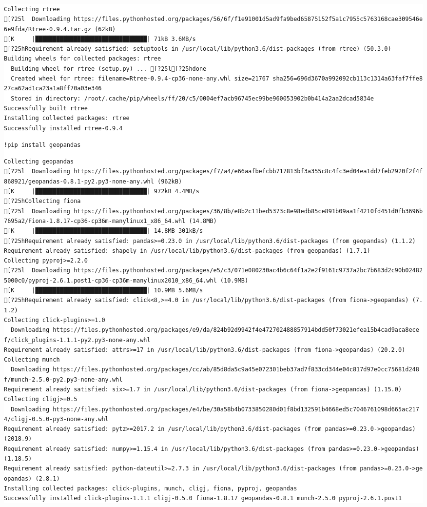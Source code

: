     
    Collecting rtree
    [?25l  Downloading https://files.pythonhosted.org/packages/56/6f/f1e91001d5ad9fa9bed65875152f5a1c7955c5763168cae309546e6e9fda/Rtree-0.9.4.tar.gz (62kB)
    [K     |████████████████████████████████| 71kB 3.6MB/s 
    [?25hRequirement already satisfied: setuptools in /usr/local/lib/python3.6/dist-packages (from rtree) (50.3.0)
    Building wheels for collected packages: rtree
      Building wheel for rtree (setup.py) ... [?25l[?25hdone
      Created wheel for rtree: filename=Rtree-0.9.4-cp36-none-any.whl size=21767 sha256=696d3670a992092cb113c1314a63faf7ffe827ca62ad1ca23a1a8ff70a03e346
      Stored in directory: /root/.cache/pip/wheels/ff/20/c5/0004ef7acb96745ec99be960053902b0b414a2aa2dcad5834e
    Successfully built rtree
    Installing collected packages: rtree
    Successfully installed rtree-0.9.4



```
!pip install geopandas
```

    Collecting geopandas
    [?25l  Downloading https://files.pythonhosted.org/packages/f7/a4/e66aafbefcbb717813bf3a355c8c4fc3ed04ea1dd7feb2920f2f4f868921/geopandas-0.8.1-py2.py3-none-any.whl (962kB)
    [K     |████████████████████████████████| 972kB 4.4MB/s 
    [?25hCollecting fiona
    [?25l  Downloading https://files.pythonhosted.org/packages/36/8b/e8b2c11bed5373c8e98edb85ce891b09aa1f4210fd451d0fb3696b7695a2/Fiona-1.8.17-cp36-cp36m-manylinux1_x86_64.whl (14.8MB)
    [K     |████████████████████████████████| 14.8MB 301kB/s 
    [?25hRequirement already satisfied: pandas>=0.23.0 in /usr/local/lib/python3.6/dist-packages (from geopandas) (1.1.2)
    Requirement already satisfied: shapely in /usr/local/lib/python3.6/dist-packages (from geopandas) (1.7.1)
    Collecting pyproj>=2.2.0
    [?25l  Downloading https://files.pythonhosted.org/packages/e5/c3/071e080230ac4b6c64f1a2e2f9161c9737a2bc7b683d2c90b024825000c0/pyproj-2.6.1.post1-cp36-cp36m-manylinux2010_x86_64.whl (10.9MB)
    [K     |████████████████████████████████| 10.9MB 5.6MB/s 
    [?25hRequirement already satisfied: click<8,>=4.0 in /usr/local/lib/python3.6/dist-packages (from fiona->geopandas) (7.1.2)
    Collecting click-plugins>=1.0
      Downloading https://files.pythonhosted.org/packages/e9/da/824b92d9942f4e472702488857914bdd50f73021efea15b4cad9aca8ecef/click_plugins-1.1.1-py2.py3-none-any.whl
    Requirement already satisfied: attrs>=17 in /usr/local/lib/python3.6/dist-packages (from fiona->geopandas) (20.2.0)
    Collecting munch
      Downloading https://files.pythonhosted.org/packages/cc/ab/85d8da5c9a45e072301beb37ad7f833cd344e04c817d97e0cc75681d248f/munch-2.5.0-py2.py3-none-any.whl
    Requirement already satisfied: six>=1.7 in /usr/local/lib/python3.6/dist-packages (from fiona->geopandas) (1.15.0)
    Collecting cligj>=0.5
      Downloading https://files.pythonhosted.org/packages/e4/be/30a58b4b0733850280d01f8bd132591b4668ed5c7046761098d665ac2174/cligj-0.5.0-py3-none-any.whl
    Requirement already satisfied: pytz>=2017.2 in /usr/local/lib/python3.6/dist-packages (from pandas>=0.23.0->geopandas) (2018.9)
    Requirement already satisfied: numpy>=1.15.4 in /usr/local/lib/python3.6/dist-packages (from pandas>=0.23.0->geopandas) (1.18.5)
    Requirement already satisfied: python-dateutil>=2.7.3 in /usr/local/lib/python3.6/dist-packages (from pandas>=0.23.0->geopandas) (2.8.1)
    Installing collected packages: click-plugins, munch, cligj, fiona, pyproj, geopandas
    Successfully installed click-plugins-1.1.1 cligj-0.5.0 fiona-1.8.17 geopandas-0.8.1 munch-2.5.0 pyproj-2.6.1.post1
